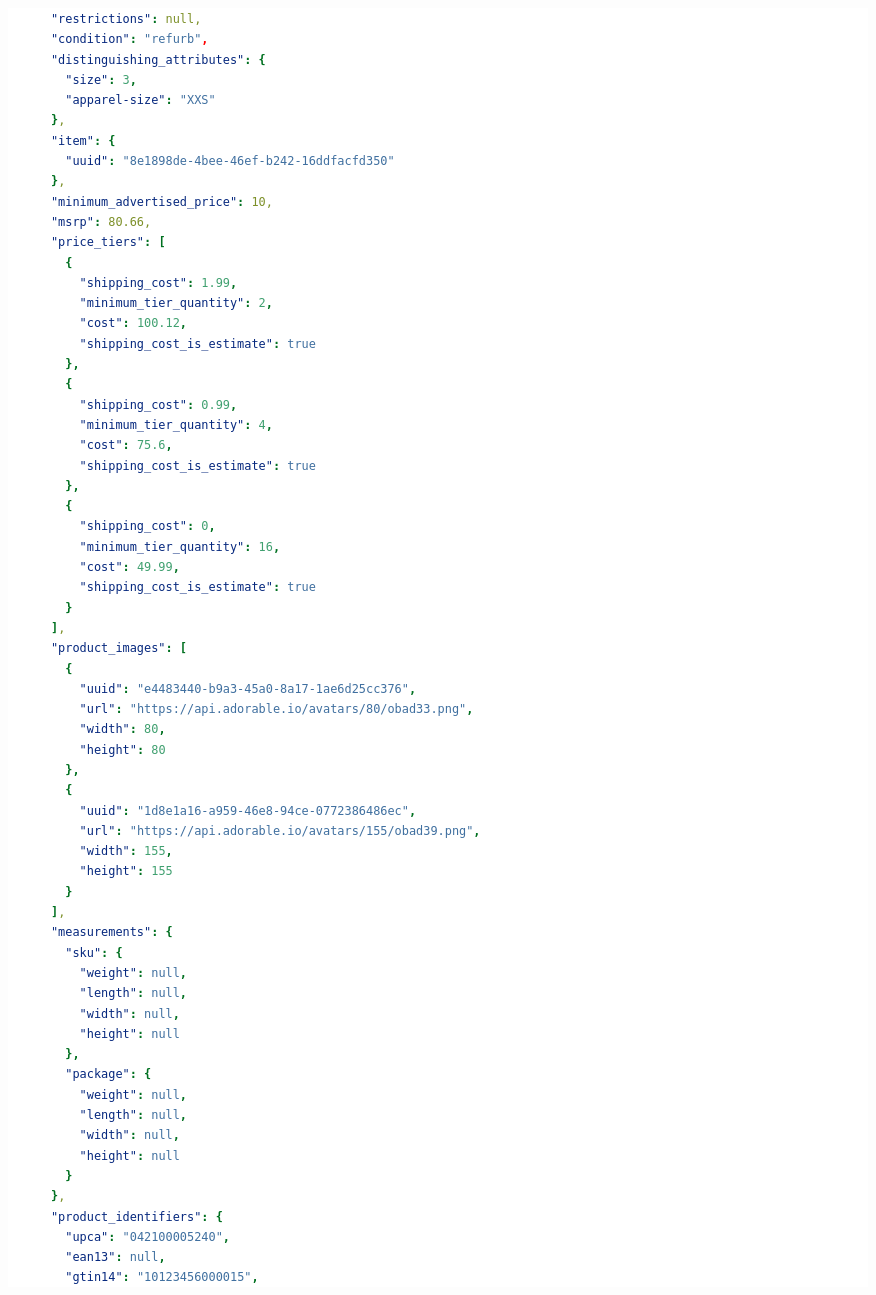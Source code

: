 ```yaml
      "restrictions": null,
      "condition": "refurb",
      "distinguishing_attributes": {
        "size": 3,
        "apparel-size": "XXS"
      },
      "item": {
        "uuid": "8e1898de-4bee-46ef-b242-16ddfacfd350"
      },
      "minimum_advertised_price": 10,
      "msrp": 80.66,
      "price_tiers": [
        {
          "shipping_cost": 1.99,
          "minimum_tier_quantity": 2,
          "cost": 100.12,
          "shipping_cost_is_estimate": true
        },
        {
          "shipping_cost": 0.99,
          "minimum_tier_quantity": 4,
          "cost": 75.6,
          "shipping_cost_is_estimate": true
        },
        {
          "shipping_cost": 0,
          "minimum_tier_quantity": 16,
          "cost": 49.99,
          "shipping_cost_is_estimate": true
        }
      ],
      "product_images": [
        {
          "uuid": "e4483440-b9a3-45a0-8a17-1ae6d25cc376",
          "url": "https://api.adorable.io/avatars/80/obad33.png",
          "width": 80,
          "height": 80
        },
        {
          "uuid": "1d8e1a16-a959-46e8-94ce-0772386486ec",
          "url": "https://api.adorable.io/avatars/155/obad39.png",
          "width": 155,
          "height": 155
        }
      ],
      "measurements": {
        "sku": {
          "weight": null,
          "length": null,
          "width": null,
          "height": null
        },
        "package": {
          "weight": null,
          "length": null,
          "width": null,
          "height": null
        }
      },
      "product_identifiers": {
        "upca": "042100005240",
        "ean13": null,
        "gtin14": "10123456000015",
```